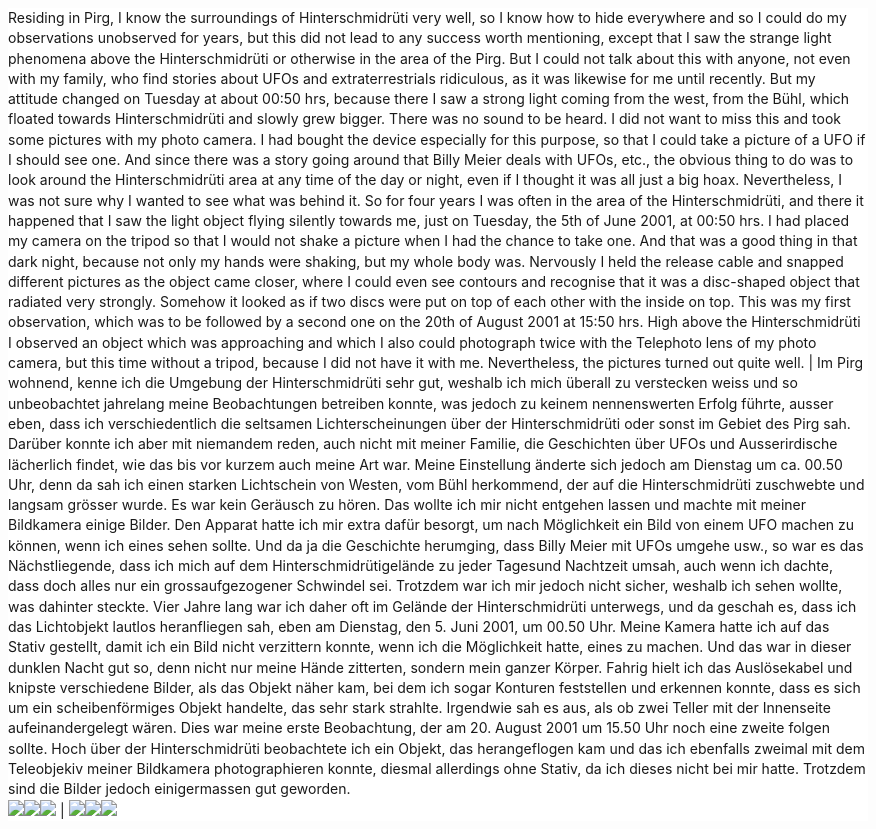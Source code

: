 Residing in Pirg, I know the surroundings of Hinterschmidrüti very well, so I know how to hide everywhere and so I could do my observations unobserved for years, but this did not lead to any success worth mentioning, except that I saw the strange light phenomena above the Hinterschmidrüti or otherwise in the area of the Pirg. But I could not talk about this with anyone, not even with my family, who find stories about UFOs and extraterrestrials ridiculous, as it was likewise for me until recently. But my attitude changed on Tuesday at about 00:50 hrs, because there I saw a strong light coming from the west, from the Bühl, which floated towards Hinterschmidrüti and slowly grew bigger. There was no sound to be heard. I did not want to miss this and took some pictures with my photo camera. I had bought the device especially for this purpose, so that I could take a picture of a UFO if I should see one. And since there was a story going around that Billy Meier deals with UFOs, etc., the obvious thing to do was to look around the Hinterschmidrüti area at any time of the day or night, even if I thought it was all just a big hoax. Nevertheless, I was not sure why I wanted to see what was behind it. So for four years I was often in the area of the Hinterschmidrüti, and there it happened that I saw the light object flying silently towards me, just on Tuesday, the 5th of June 2001, at 00:50 hrs. I had placed my camera on the tripod so that I would not shake a picture when I had the chance to take one. And that was a good thing in that dark night, because not only my hands were shaking, but my whole body was. Nervously I held the release cable and snapped different pictures as the object came closer, where I could even see contours and recognise that it was a disc-shaped object that radiated very strongly. Somehow it looked as if two discs were put on top of each other with the inside on top. This was my first observation, which was to be followed by a second one on the 20th of August 2001 at 15:50 hrs. High above the Hinterschmidrüti I observed an object which was approaching and which I also could photograph twice with the Telephoto lens of my photo camera, but this time without a tripod, because I did not have it with me. Nevertheless, the pictures turned out quite well.  | Im Pirg wohnend, kenne ich die Umgebung der Hinterschmidrüti sehr gut, weshalb ich mich überall zu verstecken weiss und so unbeobachtet jahrelang meine Beobachtungen betreiben konnte, was jedoch zu keinem nennenswerten Erfolg führte, ausser eben, dass ich verschiedentlich die seltsamen Lichterscheinungen über der Hinterschmidrüti oder sonst im Gebiet des Pirg sah. Darüber konnte ich aber mit niemandem reden, auch nicht mit meiner Familie, die Geschichten über UFOs und Ausserirdische lächerlich findet, wie das bis vor kurzem auch meine Art war. Meine Einstellung änderte sich jedoch am Dienstag um ca. 00.50 Uhr, denn da sah ich einen starken Lichtschein von Westen, vom Bühl herkommend, der auf die Hinterschmidrüti zuschwebte und langsam grösser wurde. Es war kein Geräusch zu hören. Das wollte ich mir nicht entgehen lassen und machte mit meiner Bildkamera einige Bilder. Den Apparat hatte ich mir extra dafür besorgt, um nach Möglichkeit ein Bild von einem UFO machen zu können, wenn ich eines sehen sollte. Und da ja die Geschichte herumging, dass Billy Meier mit UFOs umgehe usw., so war es das Nächstliegende, dass ich mich auf dem Hinterschmidrütigelände zu jeder Tagesund Nachtzeit umsah, auch wenn ich dachte, dass doch alles nur ein grossaufgezogener Schwindel sei. Trotzdem war ich mir jedoch nicht sicher, weshalb ich sehen wollte, was dahinter steckte. Vier Jahre lang war ich daher oft im Gelände der Hinterschmidrüti unterwegs, und da geschah es, dass ich das Lichtobjekt lautlos heranfliegen sah, eben am Dienstag, den 5. Juni 2001, um 00.50 Uhr. Meine Kamera hatte ich auf das Stativ gestellt, damit ich ein Bild nicht verzittern konnte, wenn ich die Möglichkeit hatte, eines zu machen. Und das war in dieser dunklen Nacht gut so, denn nicht nur meine Hände zitterten, sondern mein ganzer Körper. Fahrig hielt ich das Auslösekabel und knipste verschiedene Bilder, als das Objekt näher kam, bei dem ich sogar Konturen feststellen und erkennen konnte, dass es sich um ein scheibenförmiges Objekt handelte, das sehr stark strahlte. Irgendwie sah es aus, als ob zwei Teller mit der Innenseite aufeinandergelegt wären. Dies war meine erste Beobachtung, der am 20. August 2001 um 15.50 Uhr noch eine zweite folgen sollte. Hoch über der Hinterschmidrüti beobachtete ich ein Objekt, das herangeflogen kam und das ich ebenfalls zweimal mit dem Teleobjekiv meiner Bildkamera photographieren konnte, diesmal allerdings ohne Stativ, da ich dieses nicht bei mir hatte. Trotzdem sind die Bilder jedoch einigermassen gut geworden.   
[![](https://www.futureofmankind.co.uk/w/images/9/96/CR310-Image7.jpg)](https://www.futureofmankind.co.uk/Billy_Meier/<https:/www.futureofmankind.co.uk/w/images/9/96/CR310-Image7.jpg>)[![](https://www.futureofmankind.co.uk/w/images/6/60/CR310-Image8.jpg)](https://www.futureofmankind.co.uk/Billy_Meier/<https:/www.futureofmankind.co.uk/w/images/6/60/CR310-Image8.jpg>)[![](https://www.futureofmankind.co.uk/w/images/f/f2/CR310-Image9.jpg)](https://www.futureofmankind.co.uk/Billy_Meier/<https:/www.futureofmankind.co.uk/w/images/f/f2/CR310-Image9.jpg>) | [![](https://www.futureofmankind.co.uk/w/images/9/96/CR310-Image7.jpg)](https://www.futureofmankind.co.uk/Billy_Meier/<https:/www.futureofmankind.co.uk/w/images/9/96/CR310-Image7.jpg>)[![](https://www.futureofmankind.co.uk/w/images/6/60/CR310-Image8.jpg)](https://www.futureofmankind.co.uk/Billy_Meier/<https:/www.futureofmankind.co.uk/w/images/6/60/CR310-Image8.jpg>)[![](https://www.futureofmankind.co.uk/w/images/f/f2/CR310-Image9.jpg)](https://www.futureofmankind.co.uk/Billy_Meier/<https:/www.futureofmankind.co.uk/w/images/f/f2/CR310-Image9.jpg>)  